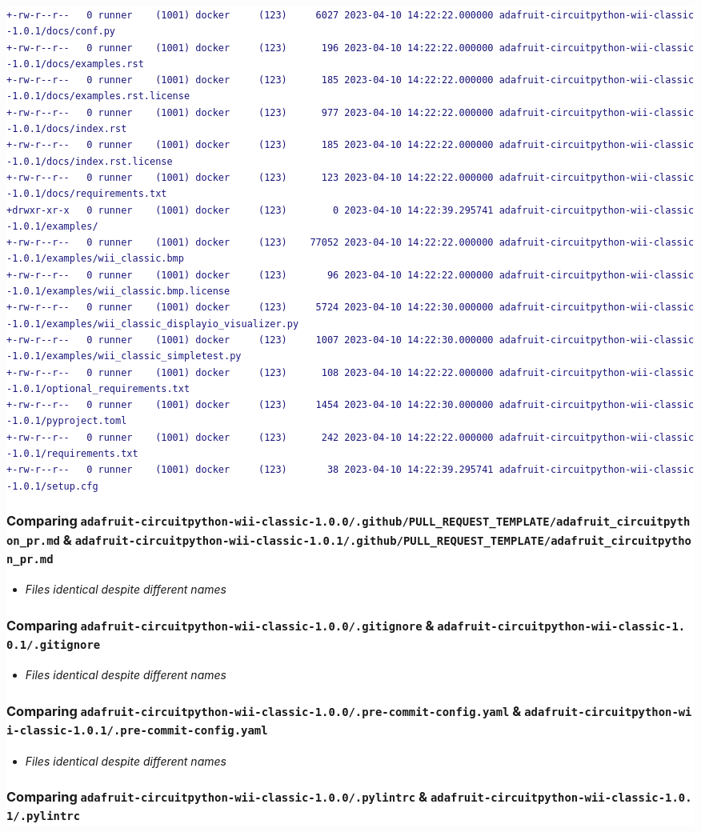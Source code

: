 ```diff
+-rw-r--r--   0 runner    (1001) docker     (123)     6027 2023-04-10 14:22:22.000000 adafruit-circuitpython-wii-classic-1.0.1/docs/conf.py
+-rw-r--r--   0 runner    (1001) docker     (123)      196 2023-04-10 14:22:22.000000 adafruit-circuitpython-wii-classic-1.0.1/docs/examples.rst
+-rw-r--r--   0 runner    (1001) docker     (123)      185 2023-04-10 14:22:22.000000 adafruit-circuitpython-wii-classic-1.0.1/docs/examples.rst.license
+-rw-r--r--   0 runner    (1001) docker     (123)      977 2023-04-10 14:22:22.000000 adafruit-circuitpython-wii-classic-1.0.1/docs/index.rst
+-rw-r--r--   0 runner    (1001) docker     (123)      185 2023-04-10 14:22:22.000000 adafruit-circuitpython-wii-classic-1.0.1/docs/index.rst.license
+-rw-r--r--   0 runner    (1001) docker     (123)      123 2023-04-10 14:22:22.000000 adafruit-circuitpython-wii-classic-1.0.1/docs/requirements.txt
+drwxr-xr-x   0 runner    (1001) docker     (123)        0 2023-04-10 14:22:39.295741 adafruit-circuitpython-wii-classic-1.0.1/examples/
+-rw-r--r--   0 runner    (1001) docker     (123)    77052 2023-04-10 14:22:22.000000 adafruit-circuitpython-wii-classic-1.0.1/examples/wii_classic.bmp
+-rw-r--r--   0 runner    (1001) docker     (123)       96 2023-04-10 14:22:22.000000 adafruit-circuitpython-wii-classic-1.0.1/examples/wii_classic.bmp.license
+-rw-r--r--   0 runner    (1001) docker     (123)     5724 2023-04-10 14:22:30.000000 adafruit-circuitpython-wii-classic-1.0.1/examples/wii_classic_displayio_visualizer.py
+-rw-r--r--   0 runner    (1001) docker     (123)     1007 2023-04-10 14:22:30.000000 adafruit-circuitpython-wii-classic-1.0.1/examples/wii_classic_simpletest.py
+-rw-r--r--   0 runner    (1001) docker     (123)      108 2023-04-10 14:22:22.000000 adafruit-circuitpython-wii-classic-1.0.1/optional_requirements.txt
+-rw-r--r--   0 runner    (1001) docker     (123)     1454 2023-04-10 14:22:30.000000 adafruit-circuitpython-wii-classic-1.0.1/pyproject.toml
+-rw-r--r--   0 runner    (1001) docker     (123)      242 2023-04-10 14:22:22.000000 adafruit-circuitpython-wii-classic-1.0.1/requirements.txt
+-rw-r--r--   0 runner    (1001) docker     (123)       38 2023-04-10 14:22:39.295741 adafruit-circuitpython-wii-classic-1.0.1/setup.cfg
```

### Comparing `adafruit-circuitpython-wii-classic-1.0.0/.github/PULL_REQUEST_TEMPLATE/adafruit_circuitpython_pr.md` & `adafruit-circuitpython-wii-classic-1.0.1/.github/PULL_REQUEST_TEMPLATE/adafruit_circuitpython_pr.md`

 * *Files identical despite different names*

### Comparing `adafruit-circuitpython-wii-classic-1.0.0/.gitignore` & `adafruit-circuitpython-wii-classic-1.0.1/.gitignore`

 * *Files identical despite different names*

### Comparing `adafruit-circuitpython-wii-classic-1.0.0/.pre-commit-config.yaml` & `adafruit-circuitpython-wii-classic-1.0.1/.pre-commit-config.yaml`

 * *Files identical despite different names*

### Comparing `adafruit-circuitpython-wii-classic-1.0.0/.pylintrc` & `adafruit-circuitpython-wii-classic-1.0.1/.pylintrc`
